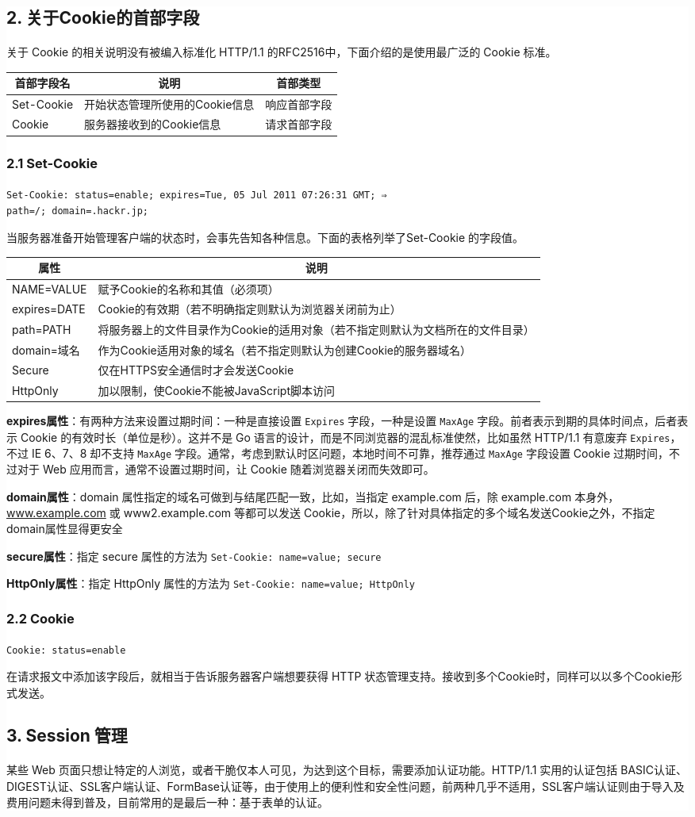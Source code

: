 ## 2. 关于Cookie的首部字段

关于 Cookie 的相关说明没有被编入标准化 HTTP/1.1 的RFC2516中，下面介绍的是使用最广泛的 Cookie 标准。

| 首部字段名 | 说明                           | 首部类型     |
| ---------- | ------------------------------ | ------------ |
| Set-Cookie | 开始状态管理所使用的Cookie信息 | 响应首部字段 |
| Cookie     | 服务器接收到的Cookie信息       | 请求首部字段 |

### 2.1 Set-Cookie

```
Set-Cookie: status=enable; expires=Tue, 05 Jul 2011 07:26:31 GMT; ⇒
path=/; domain=.hackr.jp;
```

当服务器准备开始管理客户端的状态时，会事先告知各种信息。下面的表格列举了Set-Cookie 的字段值。

| 属性         | 说明                                                         |
| ------------ | ------------------------------------------------------------ |
| NAME=VALUE   | 赋予Cookie的名称和其值（必须项）                             |
| expires=DATE | Cookie的有效期（若不明确指定则默认为浏览器关闭前为止）       |
| path=PATH    | 将服务器上的文件目录作为Cookie的适用对象（若不指定则默认为文档所在的文件目录） |
| domain=域名  | 作为Cookie适用对象的域名（若不指定则默认为创建Cookie的服务器域名） |
| Secure       | 仅在HTTPS安全通信时才会发送Cookie                            |
| HttpOnly     | 加以限制，使Cookie不能被JavaScript脚本访问                   |

**expires属性**：有两种方法来设置过期时间：一种是直接设置 `Expires` 字段，一种是设置 `MaxAge` 字段。前者表示到期的具体时间点，后者表示 Cookie 的有效时长（单位是秒）。这并不是 Go 语言的设计，而是不同浏览器的混乱标准使然，比如虽然 HTTP/1.1 有意废弃 `Expires`，不过 IE 6、7、8 却不支持 `MaxAge` 字段。通常，考虑到默认时区问题，本地时间不可靠，推荐通过 `MaxAge` 字段设置 Cookie 过期时间，不过对于 Web 应用而言，通常不设置过期时间，让 Cookie 随着浏览器关闭而失效即可。

**domain属性**：domain 属性指定的域名可做到与结尾匹配一致，比如，当指定 example.com 后，除 example.com 本身外，www.example.com 或 www2.example.com 等都可以发送 Cookie，所以，除了针对具体指定的多个域名发送Cookie之外，不指定domain属性显得更安全

**secure属性**：指定 secure 属性的方法为 `Set-Cookie: name=value; secure`

**HttpOnly属性**：指定 HttpOnly 属性的方法为 `Set-Cookie: name=value; HttpOnly`

### 2.2 Cookie

```
Cookie: status=enable
```

在请求报文中添加该字段后，就相当于告诉服务器客户端想要获得 HTTP 状态管理支持。接收到多个Cookie时，同样可以以多个Cookie形式发送。

## 3. Session 管理

某些 Web 页面只想让特定的人浏览，或者干脆仅本人可见，为达到这个目标，需要添加认证功能。HTTP/1.1 实用的认证包括 BASIC认证、DIGEST认证、SSL客户端认证、FormBase认证等，由于使用上的便利性和安全性问题，前两种几乎不适用，SSL客户端认证则由于导入及费用问题未得到普及，目前常用的是最后一种：基于表单的认证。
